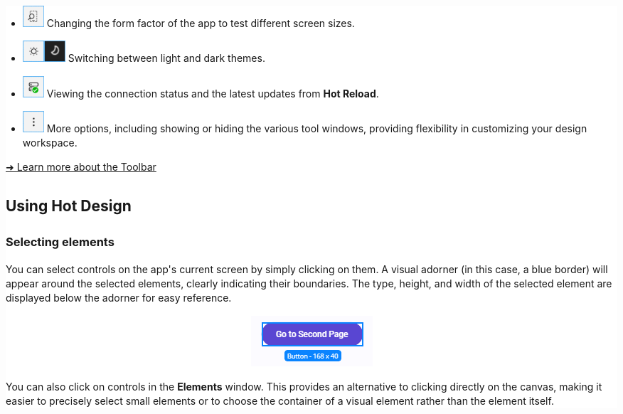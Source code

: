 - <img src="Assets/toolbar-form-factor.png" alt="Hot Design Toolbar form factor icon" height=30  />  Changing the form factor of the app to test different screen sizes.

- <img src="Assets/toolbar-light-theme.png" alt="Hot Design Toolbar light theme icon" height=30  /><img src="Assets/toolbar-dark-theme.png" alt="Hot Design Toolbar dark theme icon" height=30  />   Switching between light and dark themes.

- <img src="Assets/toolbar-connection-status.png" alt="Hot Design Toolbar connection status icon" height=30  />  Viewing the connection status and the latest updates from **Hot Reload**.

- <img src="Assets/toolbar-more-options.png" alt="Hot Design Toolbar more options icon" height=30  />  More options, including showing or hiding the various tool windows, providing flexibility in customizing your design workspace.

[➜ Learn more about the Toolbar](xref:Uno.HotDesign.Toolbar)

## Using Hot Design

### Selecting elements

You can select controls on the app's current screen by simply clicking on them. A visual adorner (in this case, a blue border) will appear around the selected elements, clearly indicating their boundaries. The type, height, and width of the selected element are displayed below the adorner for easy reference.

<p align="center">
  <img src="Assets/canvas-select-single-item.png" alt="Selecting a single item on the main canvas" />
</p>

You can also click on controls in the **Elements** window. This provides an alternative to clicking directly on the canvas, making it easier to precisely select small elements or to choose the container of a visual element rather than the element itself.
